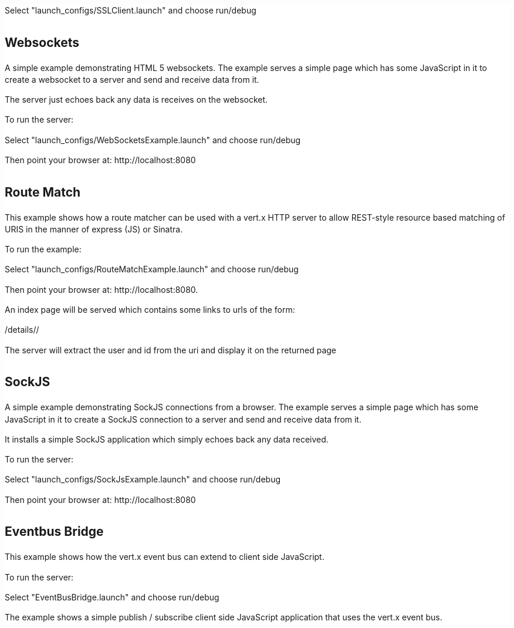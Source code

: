 Select "launch_configs/SSLClient.launch" and choose run/debug

## Websockets

A simple example demonstrating HTML 5 websockets. The example serves a simple page which has some JavaScript in it
to create a websocket to a server and send and receive data from it.

The server just echoes back any data is receives on the websocket.

To run the server:

Select "launch_configs/WebSocketsExample.launch" and choose run/debug

Then point your browser at: http://localhost:8080

## Route Match

This example shows how a route matcher can be used with a vert.x HTTP server to allow REST-style resource based matching of URIS
in the manner of express (JS) or Sinatra.

To run the example:

Select "launch_configs/RouteMatchExample.launch" and choose run/debug

Then point your browser at: http://localhost:8080.

An index page will be served which contains some links to urls of the form:

/details/<user>/<id>

The server will extract the user and id from the uri and display it on the returned page

## SockJS

A simple example demonstrating SockJS connections from a browser. The example serves a simple page which has some JavaScript in it
to create a SockJS connection to a server and send and receive data from it.

It installs a simple SockJS application which simply echoes back any data received.

To run the server:

Select "launch_configs/SockJsExample.launch" and choose run/debug

Then point your browser at: http://localhost:8080

## Eventbus Bridge

This example shows how the vert.x event bus can extend to client side JavaScript.

To run the server:

Select "EventBusBridge.launch" and choose run/debug

The example shows a simple publish / subscribe client side JavaScript application that uses the vert.x event bus.
